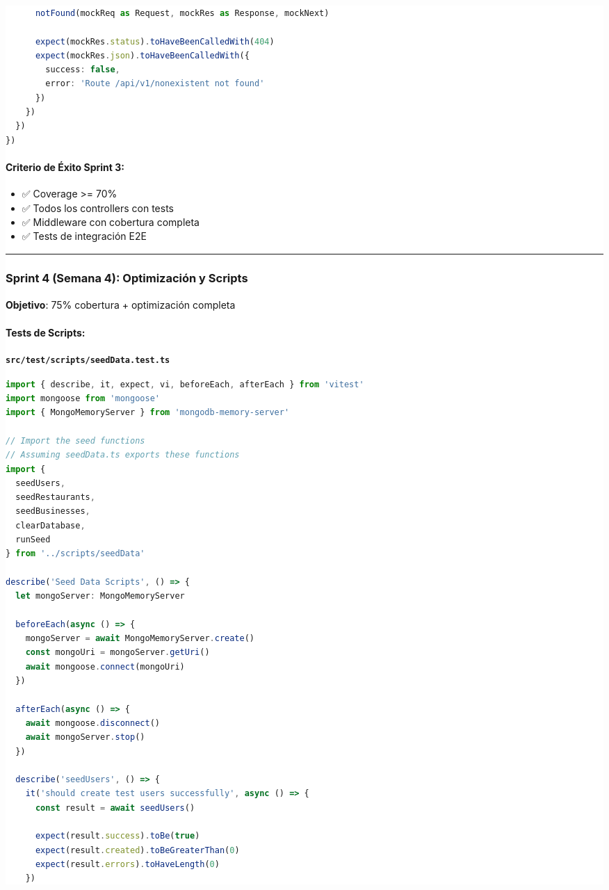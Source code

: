 ```typescript
      notFound(mockReq as Request, mockRes as Response, mockNext)

      expect(mockRes.status).toHaveBeenCalledWith(404)
      expect(mockRes.json).toHaveBeenCalledWith({
        success: false,
        error: 'Route /api/v1/nonexistent not found'
      })
    })
  })
})
```

#### Criterio de Éxito Sprint 3:
- ✅ Coverage >= 70%
- ✅ Todos los controllers con tests
- ✅ Middleware con cobertura completa
- ✅ Tests de integración E2E

---

### **Sprint 4 (Semana 4): Optimización y Scripts**
**Objetivo**: 75% cobertura + optimización completa

#### Tests de Scripts:

**`src/test/scripts/seedData.test.ts`**
```typescript
import { describe, it, expect, vi, beforeEach, afterEach } from 'vitest'
import mongoose from 'mongoose'
import { MongoMemoryServer } from 'mongodb-memory-server'

// Import the seed functions
// Assuming seedData.ts exports these functions
import { 
  seedUsers, 
  seedRestaurants, 
  seedBusinesses,
  clearDatabase,
  runSeed 
} from '../scripts/seedData'

describe('Seed Data Scripts', () => {
  let mongoServer: MongoMemoryServer

  beforeEach(async () => {
    mongoServer = await MongoMemoryServer.create()
    const mongoUri = mongoServer.getUri()
    await mongoose.connect(mongoUri)
  })

  afterEach(async () => {
    await mongoose.disconnect()
    await mongoServer.stop()
  })

  describe('seedUsers', () => {
    it('should create test users successfully', async () => {
      const result = await seedUsers()
      
      expect(result.success).toBe(true)
      expect(result.created).toBeGreaterThan(0)
      expect(result.errors).toHaveLength(0)
    })

```